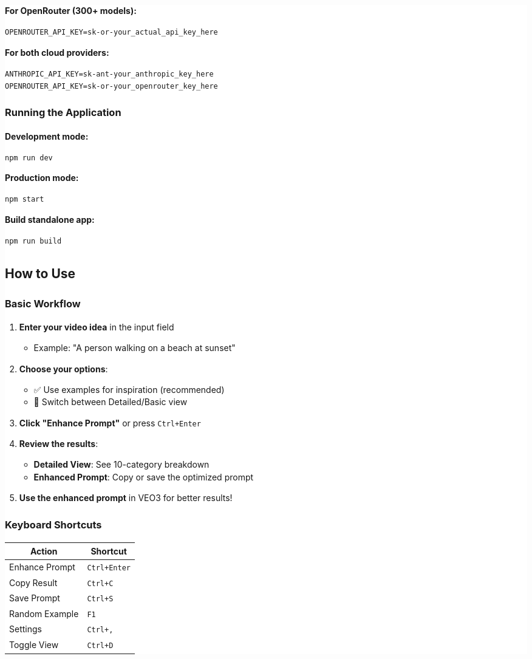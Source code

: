    **For OpenRouter (300+ models):**
   ```
   OPENROUTER_API_KEY=sk-or-your_actual_api_key_here
   ```
   
   **For both cloud providers:**
   ```
   ANTHROPIC_API_KEY=sk-ant-your_anthropic_key_here
   OPENROUTER_API_KEY=sk-or-your_openrouter_key_here
   ```

### Running the Application

**Development mode:**
```bash
npm run dev
```

**Production mode:**
```bash
npm start
```

**Build standalone app:**
```bash
npm run build
```

## How to Use

### Basic Workflow

1. **Enter your video idea** in the input field
   - Example: "A person walking on a beach at sunset"

2. **Choose your options**:
   - ✅ Use examples for inspiration (recommended)
   - 🔄 Switch between Detailed/Basic view

3. **Click "Enhance Prompt"** or press `Ctrl+Enter`

4. **Review the results**:
   - **Detailed View**: See 10-category breakdown
   - **Enhanced Prompt**: Copy or save the optimized prompt

5. **Use the enhanced prompt** in VEO3 for better results!

### Keyboard Shortcuts

| Action | Shortcut |
|--------|----------|
| Enhance Prompt | `Ctrl+Enter` |
| Copy Result | `Ctrl+C` |
| Save Prompt | `Ctrl+S` |
| Random Example | `F1` |
| Settings | `Ctrl+,` |
| Toggle View | `Ctrl+D` |
